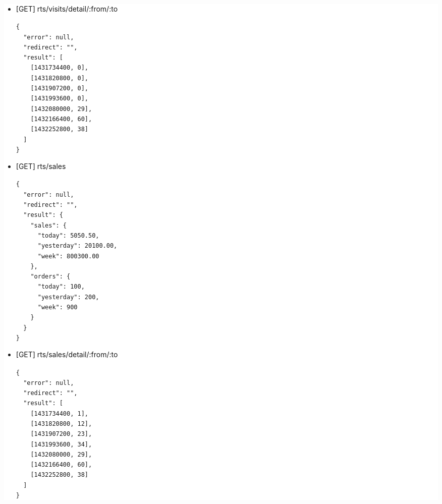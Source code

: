 
- [GET]      rts/visits/detail/:from/:to

    ```
    {
      "error": null,
      "redirect": "",
      "result": [
        [1431734400, 0],
        [1431820800, 0],
        [1431907200, 0],
        [1431993600, 0],
        [1432080000, 29],
        [1432166400, 60],
        [1432252800, 38]
      ]
    }
    ```

- [GET]      rts/sales

    ```
    {
      "error": null,
      "redirect": "",
      "result": {
        "sales": {
          "today": 5050.50,
          "yesterday": 20100.00,
          "week": 800300.00
        },
        "orders": {
          "today": 100,
          "yesterday": 200,
          "week": 900
        }
      }
    }
    ```

- [GET]      rts/sales/detail/:from/:to

    ```
    {
      "error": null,
      "redirect": "",
      "result": [
        [1431734400, 1],
        [1431820800, 12],
        [1431907200, 23],
        [1431993600, 34],
        [1432080000, 29],
        [1432166400, 60],
        [1432252800, 38]
      ]
    }
    ```
